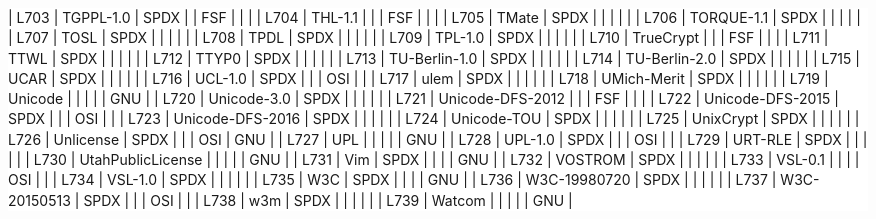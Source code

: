 | L703          | TGPPL-1.0                                      | SPDX |      | FSF |     |     |
| L704          | THL-1.1                                        |      |      | FSF |     |     |
| L705          | TMate                                          | SPDX |      |     |     |     |
| L706          | TORQUE-1.1                                     | SPDX |      |     |     |     |
| L707          | TOSL                                           | SPDX |      |     |     |     |
| L708          | TPDL                                           | SPDX |      |     |     |     |
| L709          | TPL-1.0                                        | SPDX |      |     |     |     |
| L710          | TrueCrypt                                      |      |      | FSF |     |     |
| L711          | TTWL                                           | SPDX |      |     |     |     |
| L712          | TTYP0                                          | SPDX |      |     |     |     |
| L713          | TU-Berlin-1.0                                  | SPDX |      |     |     |     |
| L714          | TU-Berlin-2.0                                  | SPDX |      |     |     |     |
| L715          | UCAR                                           | SPDX |      |     |     |     |
| L716          | UCL-1.0                                        | SPDX |      |     | OSI |     |
| L717          | ulem                                           | SPDX |      |     |     |     |
| L718          | UMich-Merit                                    | SPDX |      |     |     |     |
| L719          | Unicode                                        |      |      |     |     | GNU |
| L720          | Unicode-3.0                                    | SPDX |      |     |     |     |
| L721          | Unicode-DFS-2012                               |      |      | FSF |     |     |
| L722          | Unicode-DFS-2015                               | SPDX |      |     | OSI |     |
| L723          | Unicode-DFS-2016                               | SPDX |      |     |     |     |
| L724          | Unicode-TOU                                    | SPDX |      |     |     |     |
| L725          | UnixCrypt                                      | SPDX |      |     |     |     |
| L726          | Unlicense                                      | SPDX |      |     | OSI | GNU |
| L727          | UPL                                            |      |      |     |     | GNU |
| L728          | UPL-1.0                                        | SPDX |      |     | OSI |     |
| L729          | URT-RLE                                        | SPDX |      |     |     |     |
| L730          | UtahPublicLicense                              |      |      |     |     | GNU |
| L731          | Vim                                            | SPDX |      |     |     | GNU |
| L732          | VOSTROM                                        | SPDX |      |     |     |     |
| L733          | VSL-0.1                                        |      |      |     | OSI |     |
| L734          | VSL-1.0                                        | SPDX |      |     |     |     |
| L735          | W3C                                            | SPDX |      |     |     | GNU |
| L736          | W3C-19980720                                   | SPDX |      |     |     |     |
| L737          | W3C-20150513                                   | SPDX |      |     | OSI |     |
| L738          | w3m                                            | SPDX |      |     |     |     |
| L739          | Watcom                                         |      |      |     |     | GNU |